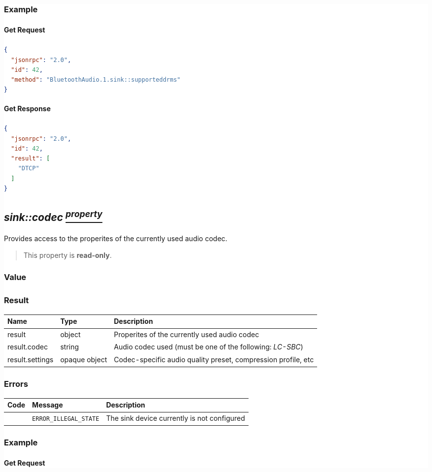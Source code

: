 ### Example

#### Get Request

```json
{
  "jsonrpc": "2.0",
  "id": 42,
  "method": "BluetoothAudio.1.sink::supporteddrms"
}
```

#### Get Response

```json
{
  "jsonrpc": "2.0",
  "id": 42,
  "result": [
    "DTCP"
  ]
}
```

<a name="property.sink::codec"></a>
## *sink::codec [<sup>property</sup>](#head.Properties)*

Provides access to the properites of the currently used audio codec.

> This property is **read-only**.

### Value

### Result

| Name | Type | Description |
| :-------- | :-------- | :-------- |
| result | object | Properites of the currently used audio codec |
| result.codec | string | Audio codec used (must be one of the following: *LC-SBC*) |
| result.settings | opaque object | Codec-specific audio quality preset, compression profile, etc |

### Errors

| Code | Message | Description |
| :-------- | :-------- | :-------- |
|  | ```ERROR_ILLEGAL_STATE``` | The sink device currently is not configured |

### Example

#### Get Request
